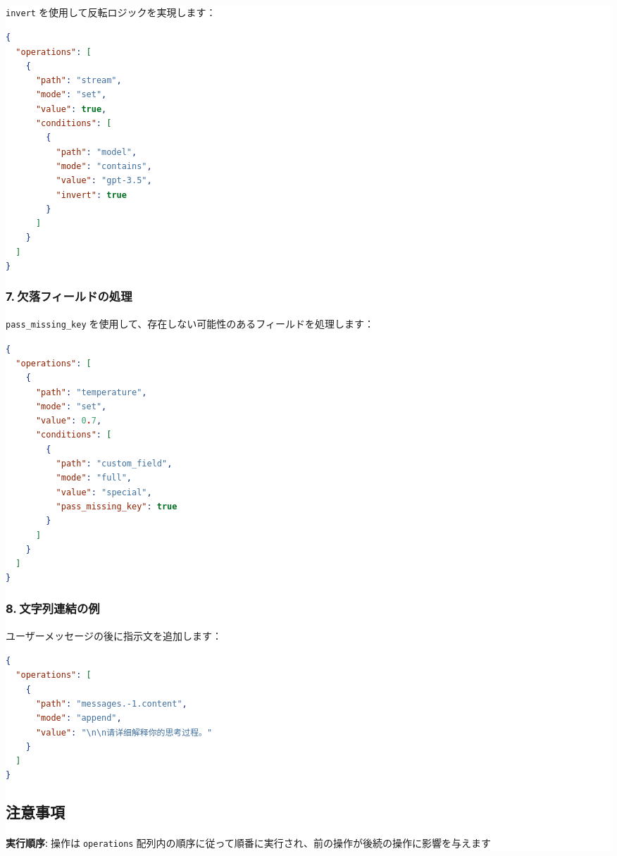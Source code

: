 `invert` を使用して反転ロジックを実現します：

```json
{
  "operations": [
    {
      "path": "stream",
      "mode": "set",
      "value": true,
      "conditions": [
        {
          "path": "model",
          "mode": "contains",
          "value": "gpt-3.5",
          "invert": true
        }
      ]
    }
  ]
}
```

### 7. 欠落フィールドの処理

`pass_missing_key` を使用して、存在しない可能性のあるフィールドを処理します：

```json
{
  "operations": [
    {
      "path": "temperature",
      "mode": "set",
      "value": 0.7,
      "conditions": [
        {
          "path": "custom_field",
          "mode": "full",
          "value": "special",
          "pass_missing_key": true
        }
      ]
    }
  ]
}
```

### 8. 文字列連結の例

ユーザーメッセージの後に指示文を追加します：

```json
{
  "operations": [
    {
      "path": "messages.-1.content",
      "mode": "append",
      "value": "\n\n请详细解释你的思考过程。"
    }
  ]
}
```

## 注意事項

**実行順序**: 操作は `operations` 配列内の順序に従って順番に実行され、前の操作が後続の操作に影響を与えます